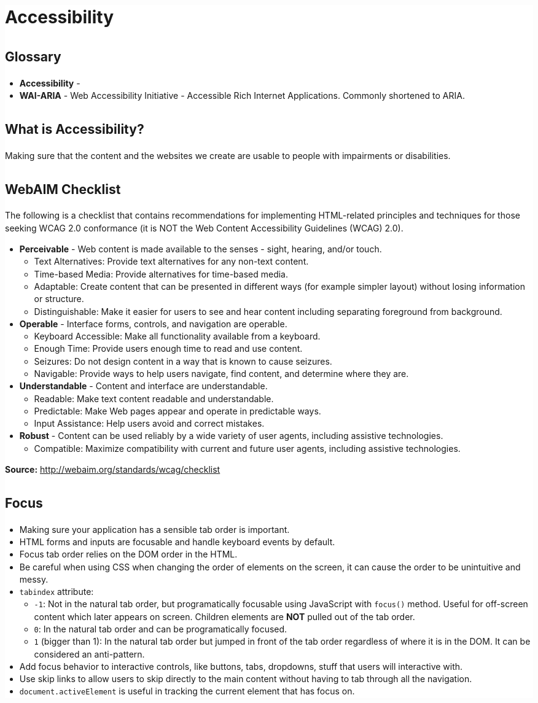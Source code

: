 # Accessibility

## Glossary

* **Accessibility** -
* **WAI-ARIA** - Web Accessibility Initiative - Accessible Rich Internet Applications. Commonly shortened to ARIA.

## What is Accessibility?

Making sure that the content and the websites we create are usable to people with impairments or disabilities.

## WebAIM Checklist

The following is a checklist that contains recommendations for implementing HTML-related principles and techniques for those seeking WCAG 2.0 conformance (it is NOT the Web Content Accessibility Guidelines (WCAG) 2.0).

* **Perceivable** - Web content is made available to the senses - sight, hearing, and/or touch.
  * Text Alternatives: Provide text alternatives for any non-text content.
  * Time-based Media: Provide alternatives for time-based media.
  * Adaptable: Create content that can be presented in different ways (for example simpler layout) without losing information or structure.
  * Distinguishable: Make it easier for users to see and hear content including separating foreground from background.
* **Operable** - Interface forms, controls, and navigation are operable.
  * Keyboard Accessible: Make all functionality available from a keyboard.
  * Enough Time: Provide users enough time to read and use content.
  * Seizures: Do not design content in a way that is known to cause seizures.
  * Navigable: Provide ways to help users navigate, find content, and determine where they are.
* **Understandable** - Content and interface are understandable.
  * Readable: Make text content readable and understandable.
  * Predictable: Make Web pages appear and operate in predictable ways.
  * Input Assistance: Help users avoid and correct mistakes.
* **Robust** - Content can be used reliably by a wide variety of user agents, including assistive technologies.
  * Compatible: Maximize compatibility with current and future user agents, including assistive technologies.

**Source:** http://webaim.org/standards/wcag/checklist

## Focus

* Making sure your application has a sensible tab order is important.
* HTML forms and inputs are focusable and handle keyboard events by default.
* Focus tab order relies on the DOM order in the HTML.
* Be careful when using CSS when changing the order of elements on the screen, it can cause the order to be unintuitive and messy.
* `tabindex` attribute:
  * `-1`: Not in the natural tab order, but programatically focusable using JavaScript with `focus()` method. Useful for off-screen content which later appears on screen. Children elements are **NOT** pulled out of the tab order.
  * `0`: In the natural tab order and can be programatically focused.
  * `1` (bigger than 1): In the natural tab order but jumped in front of the tab order regardless of where it is in the DOM. It can be considered an anti-pattern.
* Add focus behavior to interactive controls, like buttons, tabs, dropdowns, stuff that users will interactive with.
* Use skip links to allow users to skip directly to the main content without having to tab through all the navigation.
* `document.activeElement` is useful in tracking the current element that has focus on.
